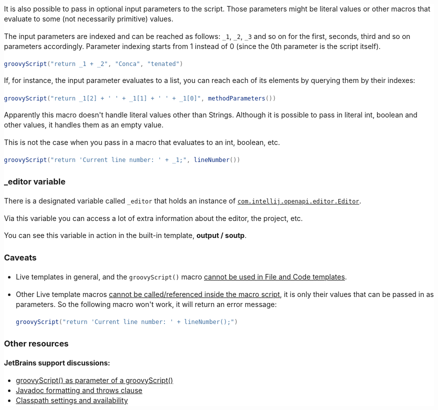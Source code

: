 It is also possible to pass in optional input parameters to the script. Those parameters might be literal values or other macros
that evaluate to some (not necessarily primitive) values.

The input parameters are indexed and can be reached as follows: `_1`, `_2`, `_3` and so on for the first, seconds, third and so on
parameters accordingly. Parameter indexing starts from 1 instead of 0 (since the 0th parameter is the script itself).

```groovy
groovyScript("return _1 + _2", "Conca", "tenated")
```

If, for instance, the input parameter evaluates to a list, you can reach each of its elements by querying them by their indexes:

```groovy
groovyScript("return _1[2] + ' ' + _1[1] + ' ' + _1[0]", methodParameters())
```

Apparently this macro doesn't handle literal values other than Strings. Although it is possible to pass in literal int, boolean and
other values, it handles them as an empty value.

This is not the case when you pass in a macro that evaluates to an int, boolean, etc.

```groovy
groovyScript("return 'Current line number: ' + _1;", lineNumber())
```

### _editor variable

There is a designated variable called `_editor` that holds an instance of [`com.intellij.openapi.editor.Editor`](https://github.com/JetBrains/intellij-community/blob/master/platform/editor-ui-api/src/com/intellij/openapi/editor/Editor.java).

Via this variable you can access a lot of extra information about the editor, the project, etc.

You can see this variable in action in the built-in template, **output / soutp**.

### Caveats

- Live templates in general, and the `groovyScript()` macro [cannot be used in File and Code templates](https://intellij-support.jetbrains.com/hc/en-us/community/posts/206155379-How-to-show-24-hour-format-time).
- Other Live template macros [cannot be called/referenced inside the macro script](https://intellij-support.jetbrains.com/hc/en-us/community/posts/206286559-Any-Live-Templates-groovyScript-examples), it is only their values that can be passed in as parameters.
So the following macro won't work, it will return an error message:

    ```groovy
    groovyScript("return 'Current line number: ' + lineNumber();")
    ```

### Other resources 

**JetBrains support discussions:**
- [groovyScript() as parameter of a groovyScript()](https://intellij-support.jetbrains.com/hc/en-us/community/posts/206491509-Is-there-a-way-to-use-an-environment-variable-in-a-live-template-script-path-)
- [Javadoc formatting and throws clause](https://intellij-support.jetbrains.com/hc/en-us/community/posts/360003143400-live-templates-method-format-question)
- [Classpath settings and availability](https://intellij-support.jetbrains.com/hc/en-us/community/posts/206151709-What-is-or-where-is-the-internal-classpath-supplied-to-the-groovyScript-runtime-in-Live-Templates-)
